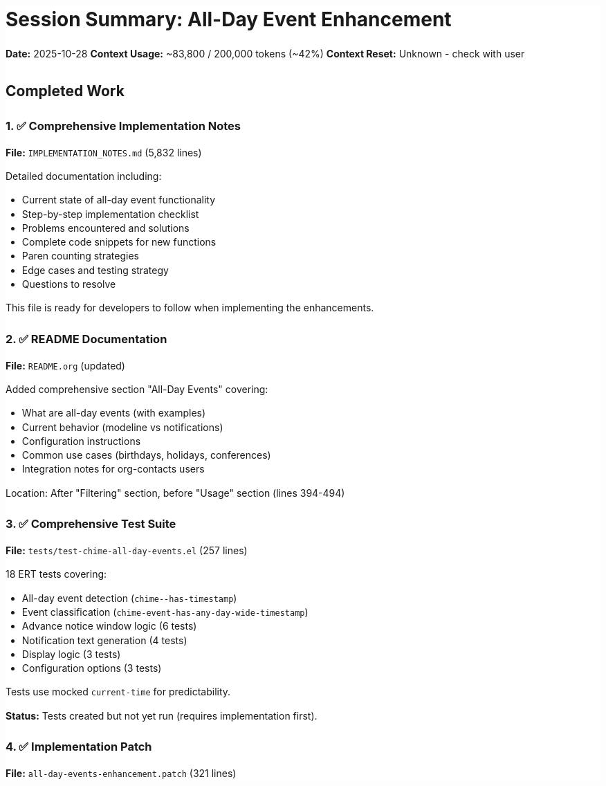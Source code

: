 # Session Summary: All-Day Event Enhancement

**Date:** 2025-10-28
**Context Usage:** ~83,800 / 200,000 tokens (~42%)
**Context Reset:** Unknown - check with user

## Completed Work

### 1. ✅ Comprehensive Implementation Notes
**File:** `IMPLEMENTATION_NOTES.md` (5,832 lines)

Detailed documentation including:
- Current state of all-day event functionality
- Step-by-step implementation checklist
- Problems encountered and solutions
- Complete code snippets for new functions
- Paren counting strategies
- Edge cases and testing strategy
- Questions to resolve

This file is ready for developers to follow when implementing the enhancements.

### 2. ✅ README Documentation
**File:** `README.org` (updated)

Added comprehensive section "All-Day Events" covering:
- What are all-day events (with examples)
- Current behavior (modeline vs notifications)
- Configuration instructions
- Common use cases (birthdays, holidays, conferences)
- Integration notes for org-contacts users

Location: After "Filtering" section, before "Usage" section (lines 394-494)

### 3. ✅ Comprehensive Test Suite
**File:** `tests/test-chime-all-day-events.el` (257 lines)

18 ERT tests covering:
- All-day event detection (`chime--has-timestamp`)
- Event classification (`chime-event-has-any-day-wide-timestamp`)
- Advance notice window logic (6 tests)
- Notification text generation (4 tests)
- Display logic (3 tests)
- Configuration options (3 tests)

Tests use mocked `current-time` for predictability.

**Status:** Tests created but not yet run (requires implementation first).

### 4. ✅ Implementation Patch
**File:** `all-day-events-enhancement.patch` (321 lines)
